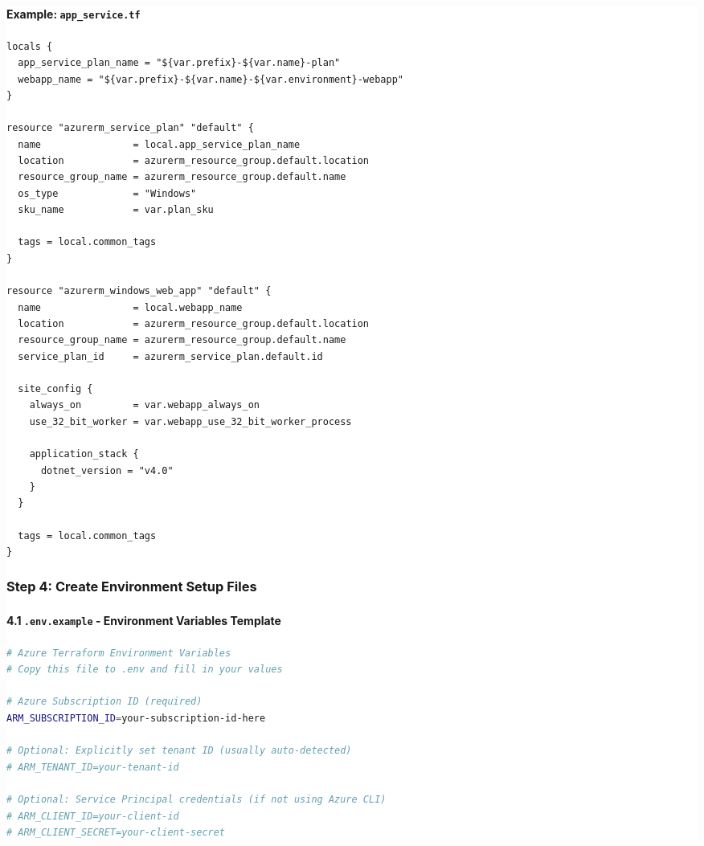 #### Example: `app_service.tf`

```hcl
locals {
  app_service_plan_name = "${var.prefix}-${var.name}-plan"
  webapp_name = "${var.prefix}-${var.name}-${var.environment}-webapp"
}

resource "azurerm_service_plan" "default" {
  name                = local.app_service_plan_name
  location            = azurerm_resource_group.default.location
  resource_group_name = azurerm_resource_group.default.name
  os_type             = "Windows"
  sku_name            = var.plan_sku

  tags = local.common_tags
}

resource "azurerm_windows_web_app" "default" {
  name                = local.webapp_name
  location            = azurerm_resource_group.default.location
  resource_group_name = azurerm_resource_group.default.name
  service_plan_id     = azurerm_service_plan.default.id

  site_config {
    always_on         = var.webapp_always_on
    use_32_bit_worker = var.webapp_use_32_bit_worker_process
    
    application_stack {
      dotnet_version = "v4.0"
    }
  }

  tags = local.common_tags
}
```

### Step 4: Create Environment Setup Files

#### 4.1 `.env.example` - Environment Variables Template

```bash
# Azure Terraform Environment Variables
# Copy this file to .env and fill in your values

# Azure Subscription ID (required)
ARM_SUBSCRIPTION_ID=your-subscription-id-here

# Optional: Explicitly set tenant ID (usually auto-detected)
# ARM_TENANT_ID=your-tenant-id

# Optional: Service Principal credentials (if not using Azure CLI)
# ARM_CLIENT_ID=your-client-id
# ARM_CLIENT_SECRET=your-client-secret
```
